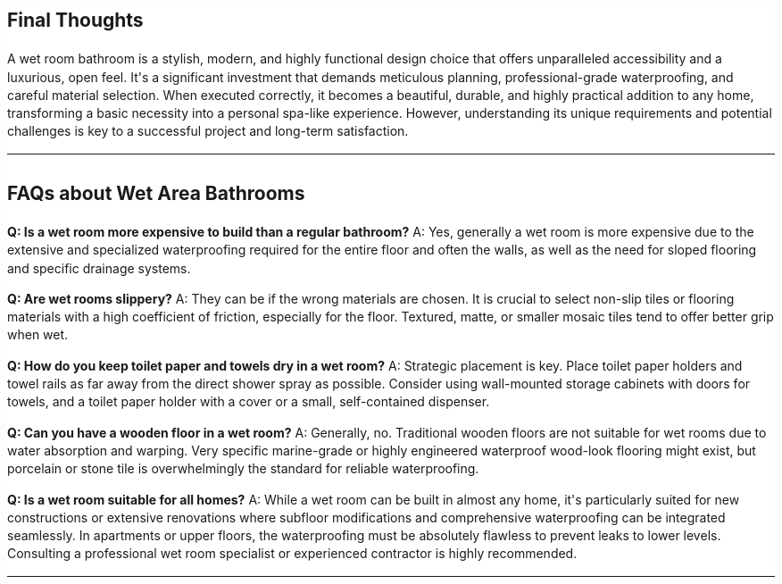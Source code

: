 
## Final Thoughts

A wet room bathroom is a stylish, modern, and highly functional design choice that offers unparalleled accessibility and a luxurious, open feel. It's a significant investment that demands meticulous planning, professional-grade waterproofing, and careful material selection. When executed correctly, it becomes a beautiful, durable, and highly practical addition to any home, transforming a basic necessity into a personal spa-like experience. However, understanding its unique requirements and potential challenges is key to a successful project and long-term satisfaction.

---

## FAQs about Wet Area Bathrooms

**Q: Is a wet room more expensive to build than a regular bathroom?**
A: Yes, generally a wet room is more expensive due to the extensive and specialized waterproofing required for the entire floor and often the walls, as well as the need for sloped flooring and specific drainage systems.

**Q: Are wet rooms slippery?**
A: They can be if the wrong materials are chosen. It is crucial to select non-slip tiles or flooring materials with a high coefficient of friction, especially for the floor. Textured, matte, or smaller mosaic tiles tend to offer better grip when wet.

**Q: How do you keep toilet paper and towels dry in a wet room?**
A: Strategic placement is key. Place toilet paper holders and towel rails as far away from the direct shower spray as possible. Consider using wall-mounted storage cabinets with doors for towels, and a toilet paper holder with a cover or a small, self-contained dispenser.

**Q: Can you have a wooden floor in a wet room?**
A: Generally, no. Traditional wooden floors are not suitable for wet rooms due to water absorption and warping. Very specific marine-grade or highly engineered waterproof wood-look flooring might exist, but porcelain or stone tile is overwhelmingly the standard for reliable waterproofing.

**Q: Is a wet room suitable for all homes?**
A: While a wet room can be built in almost any home, it's particularly suited for new constructions or extensive renovations where subfloor modifications and comprehensive waterproofing can be integrated seamlessly. In apartments or upper floors, the waterproofing must be absolutely flawless to prevent leaks to lower levels. Consulting a professional wet room specialist or experienced contractor is highly recommended.

---
